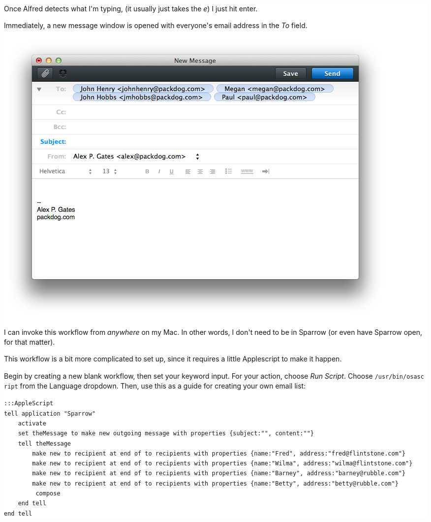 Once Alfred detects what I'm typing, (it usually just takes the _e_) I just hit enter.

Immediately, a new message window is opened with everyone's email address in the _To_ field.

<div class="row text-center">
    <img src="/static/images/alfred-email-pack-sparrow.png" alt="Alfred Email Pack">
</div>

I can invoke this workflow from _anywhere_ on my Mac. In other words, I don't need to be in Sparrow (or even have Sparrow open, for that matter).

This workflow is a bit more complicated to set up, since it requires a little Applescript to make it happen. 

Begin by creating a new blank workflow, then set your keyword input. For your action, choose _Run Script_. Choose <code>/usr/bin/osascript</code> from the Language dropdown. Then, use this as a guide for creating your own email list:

    :::AppleScript
    tell application "Sparrow"
        activate
        set theMessage to make new outgoing message with properties {subject:"", content:""}
        tell theMessage
            make new to recipient at end of to recipients with properties {name:"Fred", address:"fred@flintstone.com"}
            make new to recipient at end of to recipients with properties {name:"Wilma", address:"wilma@flintstone.com"}
            make new to recipient at end of to recipients with properties {name:"Barney", address:"barney@rubble.com"}
            make new to recipient at end of to recipients with properties {name:"Betty", address:"betty@rubble.com"}
             compose
        end tell
    end tell

